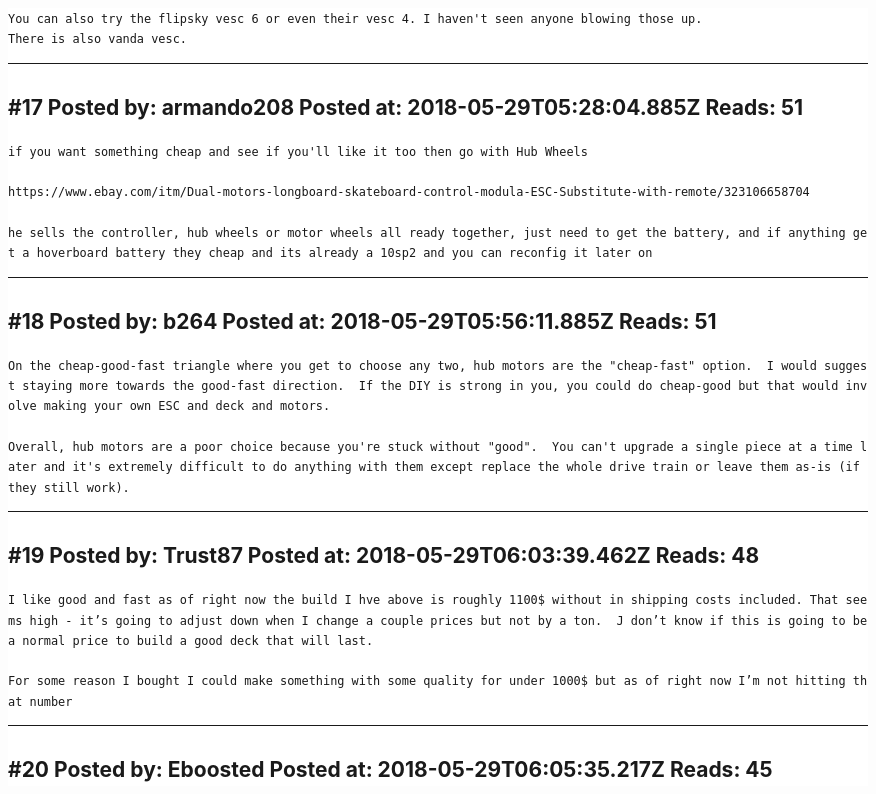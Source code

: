 ```
You can also try the flipsky vesc 6 or even their vesc 4. I haven't seen anyone blowing those up. 
There is also vanda vesc.
```

---
## \#17 Posted by: armando208 Posted at: 2018-05-29T05:28:04.885Z Reads: 51

```
if you want something cheap and see if you'll like it too then go with Hub Wheels

https://www.ebay.com/itm/Dual-motors-longboard-skateboard-control-modula-ESC-Substitute-with-remote/323106658704 

he sells the controller, hub wheels or motor wheels all ready together, just need to get the battery, and if anything get a hoverboard battery they cheap and its already a 10sp2 and you can reconfig it later on
```

---
## \#18 Posted by: b264 Posted at: 2018-05-29T05:56:11.885Z Reads: 51

```
On the cheap-good-fast triangle where you get to choose any two, hub motors are the "cheap-fast" option.  I would suggest staying more towards the good-fast direction.  If the DIY is strong in you, you could do cheap-good but that would involve making your own ESC and deck and motors.

Overall, hub motors are a poor choice because you're stuck without "good".  You can't upgrade a single piece at a time later and it's extremely difficult to do anything with them except replace the whole drive train or leave them as-is (if they still work).
```

---
## \#19 Posted by: Trust87 Posted at: 2018-05-29T06:03:39.462Z Reads: 48

```
I like good and fast as of right now the build I hve above is roughly 1100$ without in shipping costs included. That seems high - it’s going to adjust down when I change a couple prices but not by a ton.  J don’t know if this is going to be a normal price to build a good deck that will last. 

For some reason I bought I could make something with some quality for under 1000$ but as of right now I’m not hitting that number
```

---
## \#20 Posted by: Eboosted Posted at: 2018-05-29T06:05:35.217Z Reads: 45
